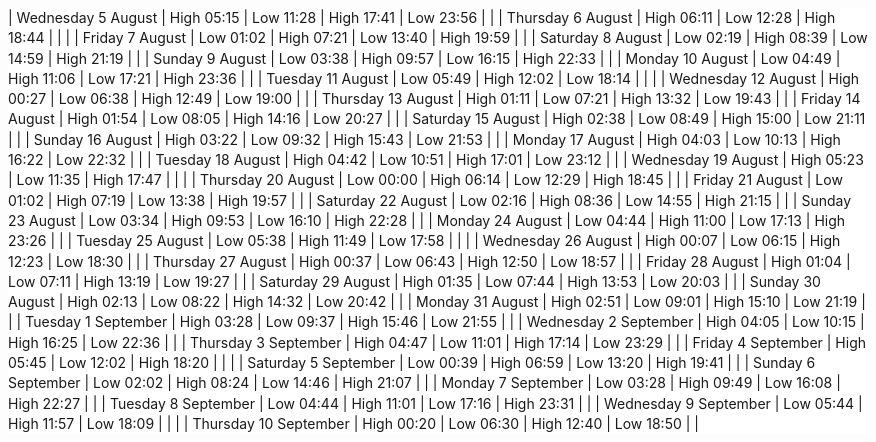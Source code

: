 | Wednesday 5 August | High 05:15 | Low 11:28 | High 17:41 | Low 23:56 |  | 
| Thursday 6 August | High 06:11 | Low 12:28 | High 18:44 |  |  | 
| Friday 7 August | Low 01:02 | High 07:21 | Low 13:40 | High 19:59 |  | 
| Saturday 8 August | Low 02:19 | High 08:39 | Low 14:59 | High 21:19 |  | 
| Sunday 9 August | Low 03:38 | High 09:57 | Low 16:15 | High 22:33 |  | 
| Monday 10 August | Low 04:49 | High 11:06 | Low 17:21 | High 23:36 |  | 
| Tuesday 11 August | Low 05:49 | High 12:02 | Low 18:14 |  |  | 
| Wednesday 12 August | High 00:27 | Low 06:38 | High 12:49 | Low 19:00 |  | 
| Thursday 13 August | High 01:11 | Low 07:21 | High 13:32 | Low 19:43 |  | 
| Friday 14 August | High 01:54 | Low 08:05 | High 14:16 | Low 20:27 |  | 
| Saturday 15 August | High 02:38 | Low 08:49 | High 15:00 | Low 21:11 |  | 
| Sunday 16 August | High 03:22 | Low 09:32 | High 15:43 | Low 21:53 |  | 
| Monday 17 August | High 04:03 | Low 10:13 | High 16:22 | Low 22:32 |  | 
| Tuesday 18 August | High 04:42 | Low 10:51 | High 17:01 | Low 23:12 |  | 
| Wednesday 19 August | High 05:23 | Low 11:35 | High 17:47 |  |  | 
| Thursday 20 August | Low 00:00 | High 06:14 | Low 12:29 | High 18:45 |  | 
| Friday 21 August | Low 01:02 | High 07:19 | Low 13:38 | High 19:57 |  | 
| Saturday 22 August | Low 02:16 | High 08:36 | Low 14:55 | High 21:15 |  | 
| Sunday 23 August | Low 03:34 | High 09:53 | Low 16:10 | High 22:28 |  | 
| Monday 24 August | Low 04:44 | High 11:00 | Low 17:13 | High 23:26 |  | 
| Tuesday 25 August | Low 05:38 | High 11:49 | Low 17:58 |  |  | 
| Wednesday 26 August | High 00:07 | Low 06:15 | High 12:23 | Low 18:30 |  | 
| Thursday 27 August | High 00:37 | Low 06:43 | High 12:50 | Low 18:57 |  | 
| Friday 28 August | High 01:04 | Low 07:11 | High 13:19 | Low 19:27 |  | 
| Saturday 29 August | High 01:35 | Low 07:44 | High 13:53 | Low 20:03 |  | 
| Sunday 30 August | High 02:13 | Low 08:22 | High 14:32 | Low 20:42 |  | 
| Monday 31 August | High 02:51 | Low 09:01 | High 15:10 | Low 21:19 |  | 
| Tuesday 1 September | High 03:28 | Low 09:37 | High 15:46 | Low 21:55 |  | 
| Wednesday 2 September | High 04:05 | Low 10:15 | High 16:25 | Low 22:36 |  | 
| Thursday 3 September | High 04:47 | Low 11:01 | High 17:14 | Low 23:29 |  | 
| Friday 4 September | High 05:45 | Low 12:02 | High 18:20 |  |  | 
| Saturday 5 September | Low 00:39 | High 06:59 | Low 13:20 | High 19:41 |  | 
| Sunday 6 September | Low 02:02 | High 08:24 | Low 14:46 | High 21:07 |  | 
| Monday 7 September | Low 03:28 | High 09:49 | Low 16:08 | High 22:27 |  | 
| Tuesday 8 September | Low 04:44 | High 11:01 | Low 17:16 | High 23:31 |  | 
| Wednesday 9 September | Low 05:44 | High 11:57 | Low 18:09 |  |  | 
| Thursday 10 September | High 00:20 | Low 06:30 | High 12:40 | Low 18:50 |  | 